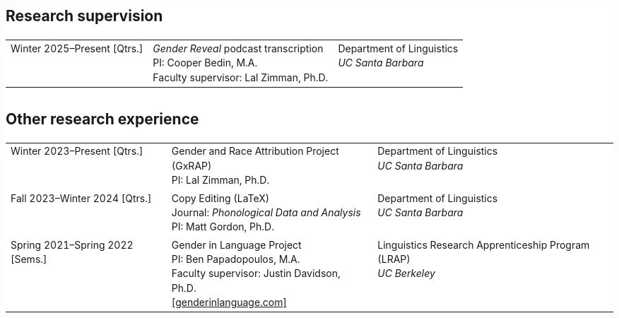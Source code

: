 
## Research supervision
<div class="cv-table-wrapper"><table>
<tr>
    <td>Winter 2025–Present [Qtrs.]</td>
    <td>
        <i>Gender Reveal</i> podcast transcription<br>
        <span class="subtext">
        PI: Cooper Bedin, M.A.<br>
        Faculty supervisor: Lal Zimman, Ph.D.
        </span>
    </td>
    <td>
    Department of Linguistics<br>
    <i>UC Santa Barbara</i>
    </td>
</tr>
</table></div>

## Other research experience
<div class="cv-table-wrapper"><table>
<tr>
    <td>Winter 2023–Present [Qtrs.]</td>
    <td>
        Gender and Race Attribution Project (GxRAP)<br>
        <span class="subtext">PI: Lal Zimman, Ph.D.</span>
    </td>
    <td>
    Department of Linguistics<br>
    <i>UC Santa Barbara</i>
    </td>
</tr>
<tr>
    <td>Fall 2023–Winter 2024 [Qtrs.]</td>
    <td>
        Copy Editing (LaTeX)<br>
        <span class="subtext">
            Journal: <i>Phonological Data and Analysis</i><br>
            PI: Matt Gordon, Ph.D.
        </span>
    </td>
    <td>
    Department of Linguistics<br>
    <i>UC Santa Barbara</i>
    </td>
</tr>
<tr>
    <td>Spring 2021–Spring 2022 [Sems.]</td>
    <td>
        Gender in Language Project<br>
        <span class="subtext">
        PI: Ben Papadopoulos, M.A.<br>
        Faculty supervisor: Justin Davidson, Ph.D.<br>
        <a href="https://www.genderinlanguage.com" target="_blank">[genderinlanguage.com]</a>
        </span>
    </td>
    <td>
    Linguistics Research Apprenticeship Program (LRAP)<br>
    <i>UC Berkeley</i>
    </td>
</tr>
<tr>